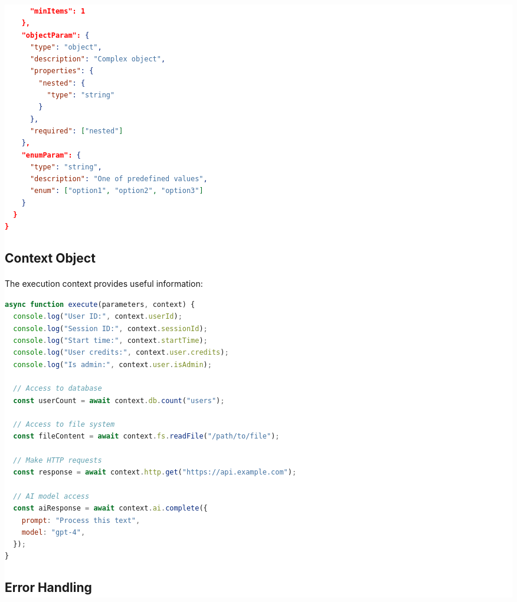 ```json
      "minItems": 1
    },
    "objectParam": {
      "type": "object",
      "description": "Complex object",
      "properties": {
        "nested": {
          "type": "string"
        }
      },
      "required": ["nested"]
    },
    "enumParam": {
      "type": "string",
      "description": "One of predefined values",
      "enum": ["option1", "option2", "option3"]
    }
  }
}
```

## Context Object

The execution context provides useful information:

```javascript
async function execute(parameters, context) {
  console.log("User ID:", context.userId);
  console.log("Session ID:", context.sessionId);
  console.log("Start time:", context.startTime);
  console.log("User credits:", context.user.credits);
  console.log("Is admin:", context.user.isAdmin);

  // Access to database
  const userCount = await context.db.count("users");

  // Access to file system
  const fileContent = await context.fs.readFile("/path/to/file");

  // Make HTTP requests
  const response = await context.http.get("https://api.example.com");

  // AI model access
  const aiResponse = await context.ai.complete({
    prompt: "Process this text",
    model: "gpt-4",
  });
}
```

## Error Handling
